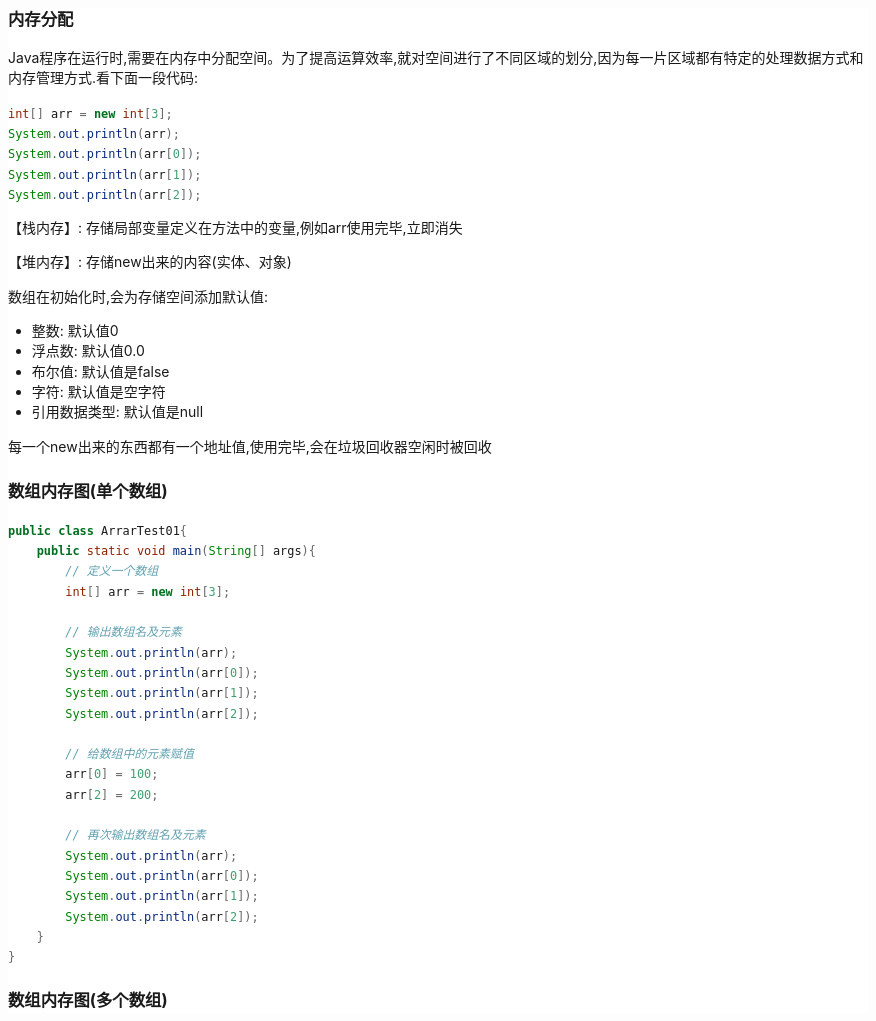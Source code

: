 ### 内存分配

Java程序在运行时,需要在内存中分配空间。为了提高运算效率,就对空间进行了不同区域的划分,因为每一片区域都有特定的处理数据方式和内存管理方式.看下面一段代码:

```java
int[] arr = new int[3];
System.out.println(arr);
System.out.println(arr[0]);
System.out.println(arr[1]);
System.out.println(arr[2]);
```

【栈内存】: 存储局部变量定义在方法中的变量,例如arr使用完毕,立即消失

【堆内存】: 存储new出来的内容(实体、对象)

数组在初始化时,会为存储空间添加默认值:

- 整数: 默认值0
- 浮点数: 默认值0.0
- 布尔值: 默认值是false
- 字符: 默认值是空字符
- 引用数据类型: 默认值是null

每一个new出来的东西都有一个地址值,使用完毕,会在垃圾回收器空闲时被回收

### 数组内存图(单个数组)

```java
public class ArrarTest01{
    public static void main(String[] args){
        // 定义一个数组
        int[] arr = new int[3];
        
        // 输出数组名及元素
        System.out.println(arr);
        System.out.println(arr[0]);
        System.out.println(arr[1]);
        System.out.println(arr[2]);
        
        // 给数组中的元素赋值
        arr[0] = 100;
        arr[2] = 200;
        
        // 再次输出数组名及元素
        System.out.println(arr);
        System.out.println(arr[0]);
        System.out.println(arr[1]);
        System.out.println(arr[2]);
    }
}
```

###  数组内存图(多个数组)
